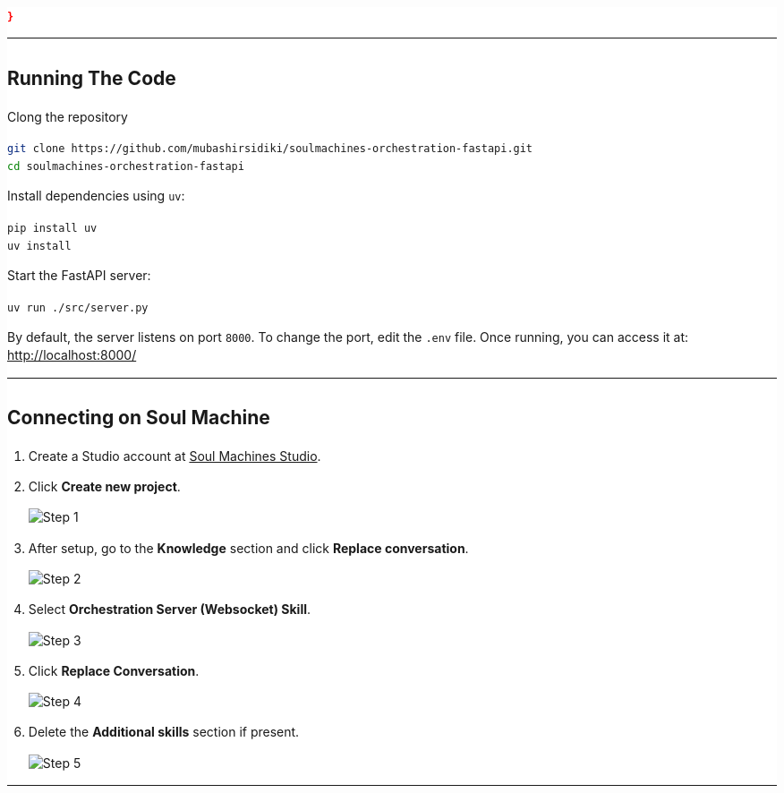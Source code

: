 ```json
}
```

---

## Running The Code

Clong the repository

```sh
git clone https://github.com/mubashirsidiki/soulmachines-orchestration-fastapi.git
cd soulmachines-orchestration-fastapi
```

Install dependencies using `uv`:

```sh
pip install uv
uv install
```

Start the FastAPI server:

```sh
uv run ./src/server.py
```

By default, the server listens on port `8000`. To change the port, edit the `.env` file. Once running, you can access it at:
[http://localhost:8000/](http://localhost:8000/)

---

## Connecting on Soul Machine

1. Create a Studio account at [Soul Machines Studio](https://studio.soulmachines.cloud/dashboard).

2. Click **Create new project**.

   ![Step 1](https://github.com/user-attachments/assets/f60f0b01-d9dd-4506-8bd5-0294a295ffff)

3. After setup, go to the **Knowledge** section and click **Replace conversation**.

   ![Step 2](https://github.com/user-attachments/assets/2e783a36-0d11-4215-94ef-b3c4160e1c70)

4. Select **Orchestration Server (Websocket) Skill**.

   ![Step 3](https://github.com/user-attachments/assets/d64f6e02-3135-4384-9b19-d779336bbb0e)

5. Click **Replace Conversation**.

   ![Step 4](https://github.com/user-attachments/assets/367f879f-b85e-4e4b-8528-6f7be389a248)

6. Delete the **Additional skills** section if present.

   ![Step 5](https://github.com/user-attachments/assets/838e611d-c710-4531-8378-168fca35d69f)

---